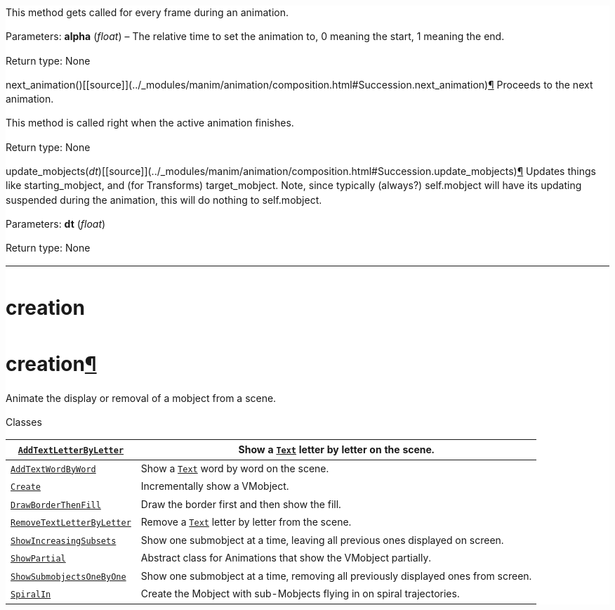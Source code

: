
This method gets called for every frame during an animation.


Parameters:
**alpha** (*float*) – The relative time to set the animation to, 0 meaning the start, 1 meaning
the end.


Return type:
None


next\_animation()[\[source]](../_modules/manim/animation/composition.html#Succession.next_animation)[¶](#manim.animation.composition.Succession.next_animation "Link to this definition")
Proceeds to the next animation.


This method is called right when the active animation finishes.


Return type:
None


update\_mobjects(*dt*)[\[source]](../_modules/manim/animation/composition.html#Succession.update_mobjects)[¶](#manim.animation.composition.Succession.update_mobjects "Link to this definition")
Updates things like starting\_mobject, and (for
Transforms) target\_mobject. Note, since typically
(always?) self.mobject will have its updating
suspended during the animation, this will do
nothing to self.mobject.


Parameters:
**dt** (*float*)


Return type:
None



---

# creation


# creation[¶](#module-manim.animation.creation "Link to this heading")


Animate the display or removal of a mobject from a scene.


Classes


| [`AddTextLetterByLetter`](manim.animation.creation.AddTextLetterByLetter.html#manim.animation.creation.AddTextLetterByLetter "manim.animation.creation.AddTextLetterByLetter") | Show a [`Text`](manim.mobject.text.text_mobject.Text.html#manim.mobject.text.text_mobject.Text "manim.mobject.text.text_mobject.Text") letter by letter on the scene. |
| --- | --- |
| [`AddTextWordByWord`](manim.animation.creation.AddTextWordByWord.html#manim.animation.creation.AddTextWordByWord "manim.animation.creation.AddTextWordByWord") | Show a [`Text`](manim.mobject.text.text_mobject.Text.html#manim.mobject.text.text_mobject.Text "manim.mobject.text.text_mobject.Text") word by word on the scene. |
| [`Create`](manim.animation.creation.Create.html#manim.animation.creation.Create "manim.animation.creation.Create") | Incrementally show a VMobject. |
| [`DrawBorderThenFill`](manim.animation.creation.DrawBorderThenFill.html#manim.animation.creation.DrawBorderThenFill "manim.animation.creation.DrawBorderThenFill") | Draw the border first and then show the fill. |
| [`RemoveTextLetterByLetter`](manim.animation.creation.RemoveTextLetterByLetter.html#manim.animation.creation.RemoveTextLetterByLetter "manim.animation.creation.RemoveTextLetterByLetter") | Remove a [`Text`](manim.mobject.text.text_mobject.Text.html#manim.mobject.text.text_mobject.Text "manim.mobject.text.text_mobject.Text") letter by letter from the scene. |
| [`ShowIncreasingSubsets`](manim.animation.creation.ShowIncreasingSubsets.html#manim.animation.creation.ShowIncreasingSubsets "manim.animation.creation.ShowIncreasingSubsets") | Show one submobject at a time, leaving all previous ones displayed on screen. |
| [`ShowPartial`](manim.animation.creation.ShowPartial.html#manim.animation.creation.ShowPartial "manim.animation.creation.ShowPartial") | Abstract class for Animations that show the VMobject partially. |
| [`ShowSubmobjectsOneByOne`](manim.animation.creation.ShowSubmobjectsOneByOne.html#manim.animation.creation.ShowSubmobjectsOneByOne "manim.animation.creation.ShowSubmobjectsOneByOne") | Show one submobject at a time, removing all previously displayed ones from screen. |
| [`SpiralIn`](manim.animation.creation.SpiralIn.html#manim.animation.creation.SpiralIn "manim.animation.creation.SpiralIn") | Create the Mobject with sub\-Mobjects flying in on spiral trajectories. |